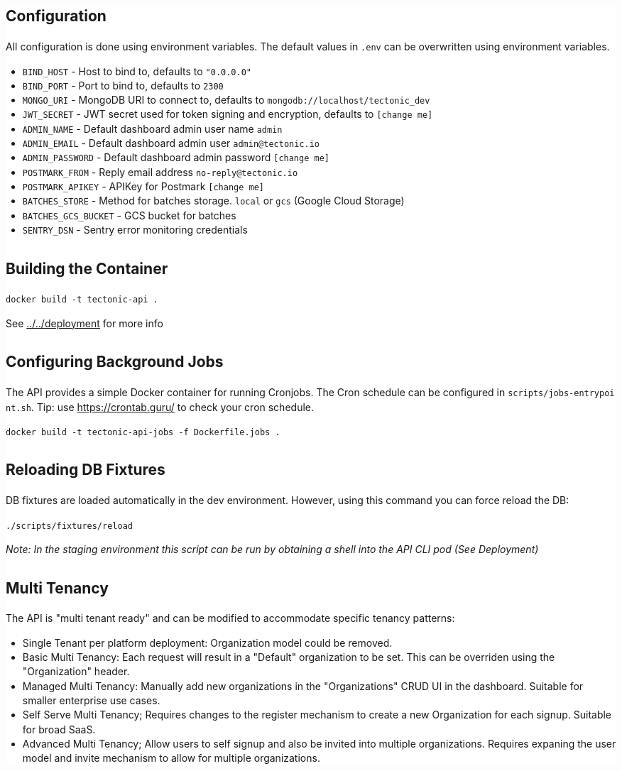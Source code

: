 ## Configuration

All configuration is done using environment variables. The default values in `.env` can be overwritten using environment variables.

- `BIND_HOST` - Host to bind to, defaults to `"0.0.0.0"`
- `BIND_PORT` - Port to bind to, defaults to `2300`
- `MONGO_URI` - MongoDB URI to connect to, defaults to `mongodb://localhost/tectonic_dev`
- `JWT_SECRET` - JWT secret used for token signing and encryption, defaults to `[change me]`
- `ADMIN_NAME` - Default dashboard admin user name `admin`
- `ADMIN_EMAIL` - Default dashboard admin user `admin@tectonic.io`
- `ADMIN_PASSWORD` - Default dashboard admin password `[change me]`
- `POSTMARK_FROM` - Reply email address `no-reply@tectonic.io`
- `POSTMARK_APIKEY` - APIKey for Postmark `[change me]`
- `BATCHES_STORE` - Method for batches storage. `local` or `gcs` (Google Cloud Storage)
- `BATCHES_GCS_BUCKET` - GCS bucket for batches
- `SENTRY_DSN` - Sentry error monitoring credentials

## Building the Container

```
docker build -t tectonic-api .
```

See [../../deployment](../../deployment/) for more info

## Configuring Background Jobs

The API provides a simple Docker container for running Cronjobs. The Cron schedule can be configured in `scripts/jobs-entrypoint.sh`. Tip: use https://crontab.guru/ to check your cron schedule.

```
docker build -t tectonic-api-jobs -f Dockerfile.jobs .
```

## Reloading DB Fixtures

DB fixtures are loaded automatically in the dev environment. However, using this command you can force reload the DB:

```
./scripts/fixtures/reload
```

_Note: In the staging environment this script can be run by obtaining a shell into the API CLI pod (See Deployment)_

## Multi Tenancy

The API is "multi tenant ready" and can be modified to accommodate specific tenancy patterns:

- Single Tenant per platform deployment: Organization model could be removed.
- Basic Multi Tenancy: Each request will result in a "Default" organization to be set. This can be overriden using the "Organization" header.
- Managed Multi Tenancy: Manually add new organizations in the "Organizations" CRUD UI in the dashboard. Suitable for smaller enterprise use cases.
- Self Serve Multi Tenancy; Requires changes to the register mechanism to create a new Organization for each signup. Suitable for broad SaaS.
- Advanced Multi Tenancy; Allow users to self signup and also be invited into multiple organizations. Requires expaning the user model and invite mechanism to allow for multiple organizations.
